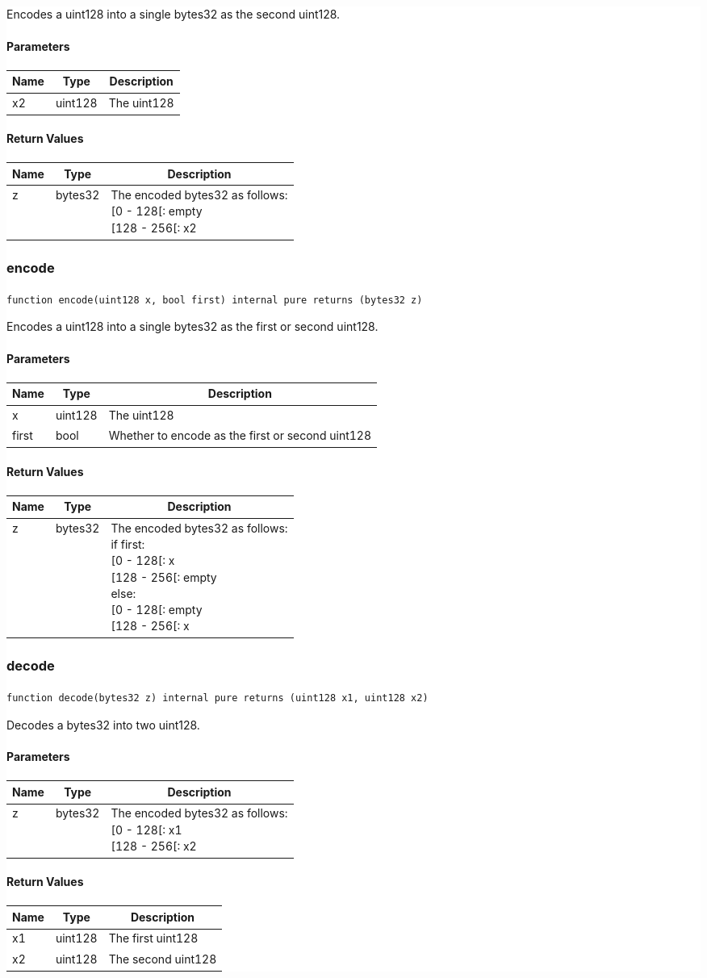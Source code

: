Encodes a uint128 into a single bytes32 as the second uint128.

#### Parameters

| Name | Type | Description |
| ---- | ---- | ----------- |
| x2 | uint128 | The uint128 |

#### Return Values

| Name | Type | Description |
| ---- | ---- | ----------- |
| z | bytes32 | The encoded bytes32 as follows:<br>[0 - 128[: empty<br>[128 - 256[: x2|

### encode

```solidity
function encode(uint128 x, bool first) internal pure returns (bytes32 z)
```

Encodes a uint128 into a single bytes32 as the first or second uint128.

#### Parameters

| Name | Type | Description |
| ---- | ---- | ----------- |
| x | uint128 | The uint128 |
| first | bool | Whether to encode as the first or second uint128 |

#### Return Values

| Name | Type | Description |
| ---- | ---- | ----------- |
| z | bytes32 | The encoded bytes32 as follows:<br>if first:<br>[0 - 128[: x<br>[128 - 256[: empty<br>else:<br>[0 - 128[: empty<br>[128 - 256[: x|

### decode

```solidity
function decode(bytes32 z) internal pure returns (uint128 x1, uint128 x2)
```

Decodes a bytes32 into two uint128.

#### Parameters

| Name | Type | Description |
| ---- | ---- | ----------- |
| z | bytes32 | The encoded bytes32 as follows:<br>[0 - 128[: x1<br>[128 - 256[: x2|

#### Return Values

| Name | Type | Description |
| ---- | ---- | ----------- |
| x1 | uint128 | The first uint128 |
| x2 | uint128 | The second uint128 |
